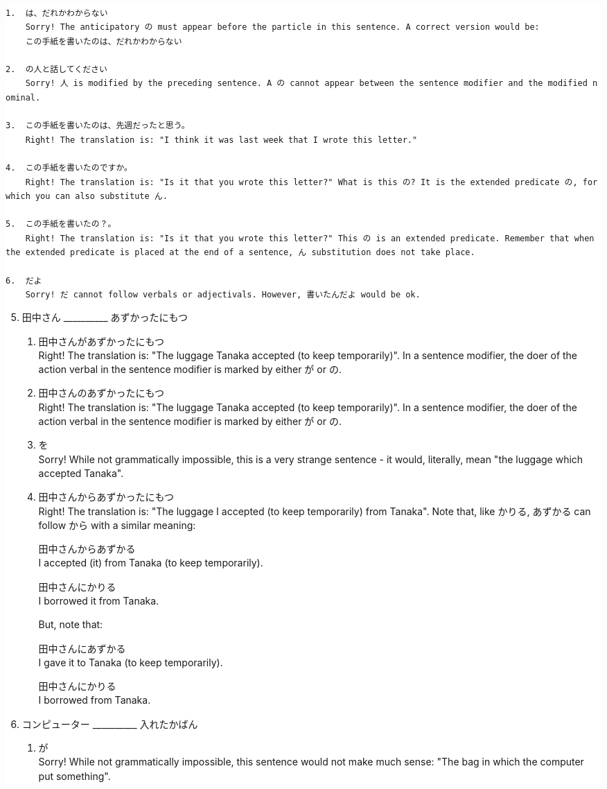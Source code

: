     1.  は、だれかわからない  
        Sorry! The anticipatory の must appear before the particle in this sentence. A correct version would be:  
        この手紙を書いたのは、だれかわからない
        
    2.  の人と話してください  
        Sorry! 人 is modified by the preceding sentence. A の cannot appear between the sentence modifier and the modified nominal.
        
    3.  この手紙を書いたのは、先週だったと思う。  
        Right! The translation is: "I think it was last week that I wrote this letter."
        
    4.  この手紙を書いたのですか。  
        Right! The translation is: "Is it that you wrote this letter?" What is this の? It is the extended predicate の, for which you can also substitute ん.
        
    5.  この手紙を書いたの？。  
        Right! The translation is: "Is it that you wrote this letter?" This の is an extended predicate. Remember that when the extended predicate is placed at the end of a sentence, ん substitution does not take place.
        
    6.  だよ  
        Sorry! だ cannot follow verbals or adjectivals. However, 書いたんだよ would be ok.
        
5.  田中さん \_\_\_\_\_\_\_\_\_\_ あずかったにもつ
    
    1.  田中さんがあずかったにもつ  
        Right! The translation is: "The luggage Tanaka accepted (to keep temporarily)". In a sentence modifier, the doer of the action verbal in the sentence modifier is marked by either が or の.
        
    2.  田中さんのあずかったにもつ  
        Right! The translation is: "The luggage Tanaka accepted (to keep temporarily)". In a sentence modifier, the doer of the action verbal in the sentence modifier is marked by either が or の.
        
    3.  を  
        Sorry! While not grammatically impossible, this is a very strange sentence - it would, literally, mean "the luggage which accepted Tanaka".
        
    4.  田中さんからあずかったにもつ  
        Right! The translation is: "The luggage I accepted (to keep temporarily) from Tanaka". Note that, like かりる, あずかる can follow から with a similar meaning:
        
        田中さんからあずかる  
        I accepted (it) from Tanaka (to keep temporarily).
        
        田中さんにかりる  
        I borrowed it from Tanaka.
        
        But, note that:
        
        田中さんにあずかる  
        I gave it to Tanaka (to keep temporarily).
        
        田中さんにかりる  
        I borrowed from Tanaka.
        
6.  コンピューター \_\_\_\_\_\_\_\_\_\_ 入れたかばん
    
    1.  が  
        Sorry! While not grammatically impossible, this sentence would not make much sense: "The bag in which the computer put something".
        
